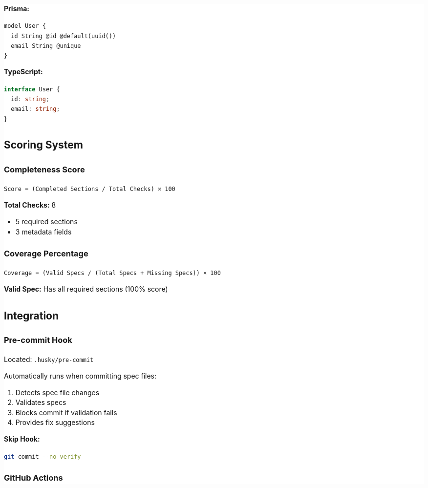 **Prisma:**
```prisma
model User {
  id String @id @default(uuid())
  email String @unique
}
```

**TypeScript:**
```typescript
interface User {
  id: string;
  email: string;
}
```

## Scoring System

### Completeness Score

```
Score = (Completed Sections / Total Checks) × 100
```

**Total Checks:** 8
- 5 required sections
- 3 metadata fields

### Coverage Percentage

```
Coverage = (Valid Specs / (Total Specs + Missing Specs)) × 100
```

**Valid Spec:** Has all required sections (100% score)

## Integration

### Pre-commit Hook

Located: `.husky/pre-commit`

Automatically runs when committing spec files:
1. Detects spec file changes
2. Validates specs
3. Blocks commit if validation fails
4. Provides fix suggestions

**Skip Hook:**
```bash
git commit --no-verify
```

### GitHub Actions
